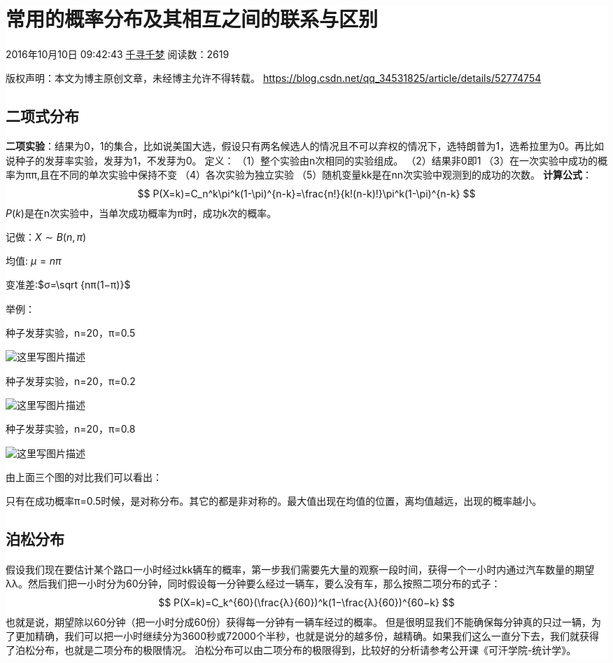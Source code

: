 # 常用的概率分布及其相互之间的联系与区别

2016年10月10日 09:42:43 [千寻千梦](https://me.csdn.net/qq_34531825) 阅读数：2619



 版权声明：本文为博主原创文章，未经博主允许不得转载。	https://blog.csdn.net/qq_34531825/article/details/52774754

## **二项式分布**

**二项实验**：结果为0，1的集合，比如说美国大选，假设只有两名候选人的情况且不可以弃权的情况下，选特朗普为1，选希拉里为0。再比如说种子的发芽率实验，发芽为1，不发芽为0。 
定义： 
（1）整个实验由n次相同的实验组成。 
（2）结果非0即1 
（3）在一次实验中成功的概率为ππ,且在不同的单次实验中保持不变 
（4）各次实验为独立实验 
（5）随机变量kk是在nn次实验中观测到的成功的次数。 
**计算公式**： 
$$
P(X=k)=C_n^k\pi^k(1-\pi)^{n-k}=\frac{n!}{k!(n-k)!}\pi^k(1-\pi)^{n-k}
$$
$P(k)$是在n次实验中，当单次成功概率为π时，成功k次的概率。 

记做：$X∼B(n,π)$

 均值: $μ=nπ$

 变准差:$σ=\sqrt {nπ(1−π)}​$

 举例： 

种子发芽实验，n=20，π=0.5  

![这里写图片描述](https://img-blog.csdn.net/20161010093302424) 

种子发芽实验，n=20，π=0.2

 ![这里写图片描述](https://img-blog.csdn.net/20161010093404878) 

 

种子发芽实验，n=20，π=0.8 

![这里写图片描述](https://img-blog.csdn.net/20161010093452629) 

 

由上面三个图的对比我们可以看出：

 只有在成功概率π=0.5时候，是对称分布。其它的都是非对称的。最大值出现在均值的位置，离均值越远，出现的概率越小。



## **泊松分布**

​              假设我们现在要估计某个路口一小时经过kk辆车的概率，第一步我们需要先大量的观察一段时间，获得一个一小时内通过汽车数量的期望λλ。 
​              然后我们把一小时分为60分钟，同时假设每一分钟要么经过一辆车，要么没有车，那么按照二项分布的式子： 
$$
P(X=k)=C_k^{60}(\frac{λ}{60})^k(1−\frac{λ}{60})^{60−k}
$$
也就是说，期望除以60分钟（把一小时分成60份）获得每一分钟有一辆车经过的概率。 
              但是很明显我们不能确保每分钟真的只过一辆，为了更加精确，我们可以把一小时继续分为3600秒或72000个半秒，也就是说分的越多份，越精确。如果我们这么一直分下去，我们就获得了泊松分布，也就是二项分布的极限情况。 
              泊松分布可以由二项分布的极限得到，比较好的分析请参考公开课《可汗学院-统计学》。
